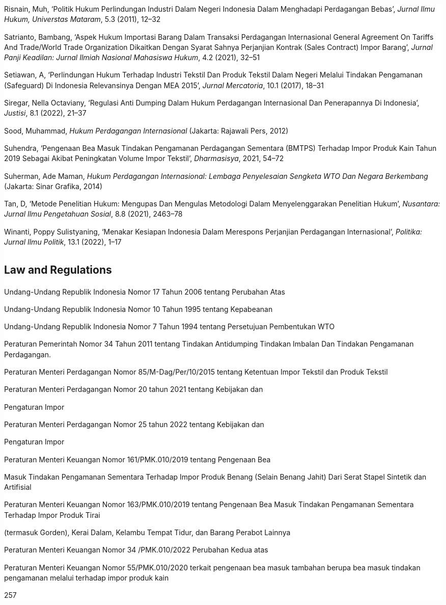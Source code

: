 <p><span class="font1">Risnain, Muh, ‘Politik Hukum Perlindungan Industri Dalam Negeri Indonesia Dalam Menghadapi Perdagangan Bebas’, </span><span class="font1" style="font-style:italic;">Jurnal Ilmu Hukum, Universtas Mataram</span><span class="font1">, 5.3 (2011), 12–32</span></p>
<p><span class="font1">Satrianto, Bambang, ‘Aspek Hukum Importasi Barang Dalam Transaksi Perdagangan Internasional General Agreement On Tariffs And Trade/World Trade Organization Dikaitkan Dengan Syarat Sahnya Perjanjian Kontrak (Sales Contract) Impor Barang’, </span><span class="font1" style="font-style:italic;">Jurnal Panji Keadilan: Jurnal Ilmiah Nasional Mahasiswa Hukum</span><span class="font1">, 4.2 (2021), 32–51</span></p>
<p><span class="font1">Setiawan, A, ‘Perlindungan Hukum Terhadap Industri Tekstil Dan Produk Tekstil Dalam Negeri Melalui Tindakan Pengamanan (Safeguard) Di Indonesia Relevansinya Dengan MEA 2015’, </span><span class="font1" style="font-style:italic;">Jurnal Mercatoria</span><span class="font1">, 10.1 (2017), 18–31</span></p>
<p><span class="font1">Siregar, Nella Octaviany, ‘Regulasi Anti Dumping Dalam Hukum Perdagangan Internasional Dan Penerapannya Di Indonesia’, </span><span class="font1" style="font-style:italic;">Justisi</span><span class="font1">, 8.1 (2022), 21–37</span></p>
<p><span class="font1">Sood, Muhammad, </span><span class="font1" style="font-style:italic;">Hukum Perdagangan Internasional</span><span class="font1"> (Jakarta: Rajawali Pers, 2012)</span></p>
<p><span class="font1">Suhendra, ‘Pengenaan Bea Masuk Tindakan Pengamanan Perdagangan Sementara (BMTPS) Terhadap Impor Produk Kain Tahun 2019 Sebagai Akibat Peningkatan Volume Impor Tekstil’, </span><span class="font1" style="font-style:italic;">Dharmasisya</span><span class="font1">, 2021, 54–72</span></p>
<p><span class="font1">Suherman, Ade Maman, </span><span class="font1" style="font-style:italic;">Hukum Perdagangan Internasional: Lembaga Penyelesaian Sengketa WTO Dan Negara Berkembang</span><span class="font1"> (Jakarta: Sinar Grafika, 2014)</span></p>
<p><span class="font1">Tan, D, ‘Metode Penelitian Hukum: Mengupas Dan Mengulas Metodologi Dalam Menyelenggarakan Penelitian Hukum’, </span><span class="font1" style="font-style:italic;">Nusantara: Jurnal Ilmu Pengetahuan Sosial</span><span class="font1">, 8.8 (2021), 2463–78</span></p>
<p><span class="font1">Winanti, Poppy Sulistyaning, ‘Menakar Kesiapan Indonesia Dalam Merespons Perjanjian Perdagangan Internasional’, </span><span class="font1" style="font-style:italic;">Politika: Jurnal Ilmu Politik</span><span class="font1">, 13.1 (2022), 1–17</span></p>
<h2><a name="bookmark37"></a><span class="font1" style="font-weight:bold;"><a name="bookmark38"></a>Law and Regulations</span></h2>
<p><span class="font1">Undang-Undang Republik Indonesia Nomor 17 Tahun 2006 tentang Perubahan Atas</span></p>
<p><span class="font1">Undang-Undang Republik Indonesia Nomor 10 Tahun 1995 tentang Kepabeanan</span></p>
<p><span class="font1">Undang-Undang Republik Indonesia Nomor 7 Tahun 1994 tentang Persetujuan Pembentukan WTO</span></p>
<p><span class="font1">Peraturan Pemerintah Nomor 34 Tahun 2011 tentang Tindakan Antidumping Tindakan Imbalan Dan Tindakan Pengamanan Perdagangan.</span></p>
<p><span class="font1">Peraturan Menteri Perdagangan Nomor 85/M-Dag/Per/10/2015 tentang Ketentuan Impor Tekstil dan Produk Tekstil</span></p>
<p><span class="font1">Peraturan Menteri Perdagangan Nomor 20 tahun 2021 tentang Kebijakan dan</span></p>
<p><span class="font1">Pengaturan Impor</span></p>
<p><span class="font1">Peraturan Menteri Perdagangan Nomor 25 tahun 2022 tentang Kebijakan dan</span></p>
<p><span class="font1">Pengaturan Impor</span></p>
<p><span class="font1">Peraturan Menteri Keuangan Nomor 161/PMK.010/2019 tentang Pengenaan Bea</span></p>
<p><span class="font1">Masuk Tindakan Pengamanan Sementara Terhadap Impor Produk Benang (Selain Benang Jahit) Dari Serat Stapel Sintetik dan Artifisial</span></p>
<p><span class="font1">Peraturan Menteri Keuangan Nomor 163/PMK.010/2019 tentang Pengenaan Bea Masuk Tindakan Pengamanan Sementara Terhadap Impor Produk Tirai</span></p>
<p><span class="font1">(termasuk Gorden), Kerai Dalam, Kelambu Tempat Tidur, dan Barang Perabot Lainnya</span></p>
<p><span class="font1">Peraturan Menteri Keuangan Nomor 34 /PMK.010/2022 Perubahan Kedua atas</span></p>
<p><span class="font1">Peraturan Menteri Keuangan Nomor 55/PMK.010/2020 terkait pengenaan bea masuk tambahan berupa bea masuk tindakan pengamanan melalui terhadap impor produk kain</span></p>
<p><span class="font0">257</span></p>